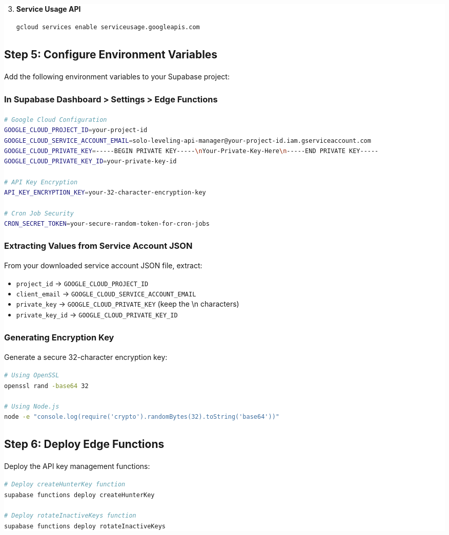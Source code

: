 3. **Service Usage API**
   ```bash
   gcloud services enable serviceusage.googleapis.com
   ```

## Step 5: Configure Environment Variables

Add the following environment variables to your Supabase project:

### In Supabase Dashboard > Settings > Edge Functions

```bash
# Google Cloud Configuration
GOOGLE_CLOUD_PROJECT_ID=your-project-id
GOOGLE_CLOUD_SERVICE_ACCOUNT_EMAIL=solo-leveling-api-manager@your-project-id.iam.gserviceaccount.com
GOOGLE_CLOUD_PRIVATE_KEY=-----BEGIN PRIVATE KEY-----\nYour-Private-Key-Here\n-----END PRIVATE KEY-----
GOOGLE_CLOUD_PRIVATE_KEY_ID=your-private-key-id

# API Key Encryption
API_KEY_ENCRYPTION_KEY=your-32-character-encryption-key

# Cron Job Security
CRON_SECRET_TOKEN=your-secure-random-token-for-cron-jobs
```

### Extracting Values from Service Account JSON

From your downloaded service account JSON file, extract:

- `project_id` → `GOOGLE_CLOUD_PROJECT_ID`
- `client_email` → `GOOGLE_CLOUD_SERVICE_ACCOUNT_EMAIL`
- `private_key` → `GOOGLE_CLOUD_PRIVATE_KEY` (keep the \n characters)
- `private_key_id` → `GOOGLE_CLOUD_PRIVATE_KEY_ID`

### Generating Encryption Key

Generate a secure 32-character encryption key:

```bash
# Using OpenSSL
openssl rand -base64 32

# Using Node.js
node -e "console.log(require('crypto').randomBytes(32).toString('base64'))"
```

## Step 6: Deploy Edge Functions

Deploy the API key management functions:

```bash
# Deploy createHunterKey function
supabase functions deploy createHunterKey

# Deploy rotateInactiveKeys function
supabase functions deploy rotateInactiveKeys
```

